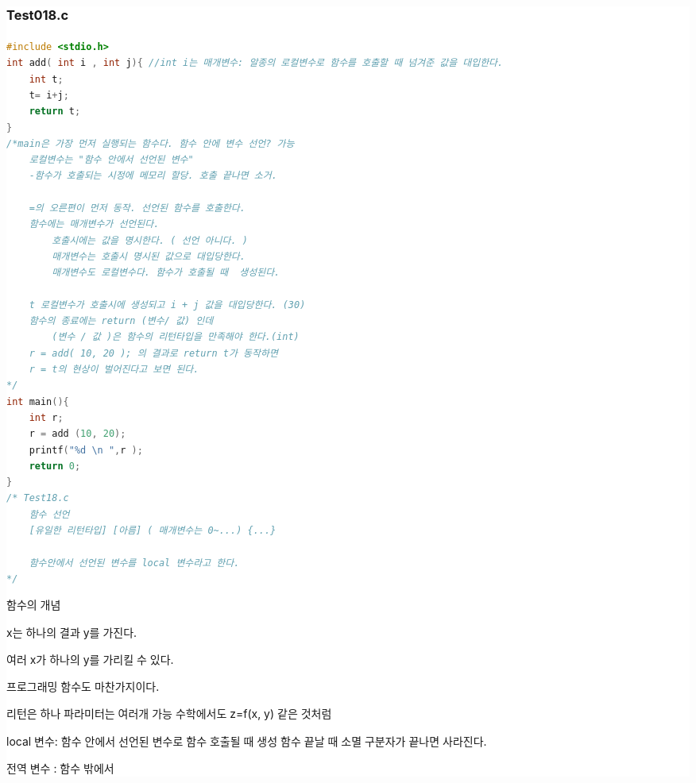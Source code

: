 

### Test018.c
```c
#include <stdio.h>
int add( int i , int j){ //int i는 매개변수: 알종의 로컬변수로 함수를 호출할 때 넘겨준 값을 대입한다.
    int t;
    t= i+j;
	return t;
} 
/*main은 가장 먼저 실행되는 함수다. 함수 안에 변수 선언? 가능
	로컬변수는 "함수 안에서 선언된 변수"
	-함수가 호출되는 시정에 메모리 할당. 호출 끝나면 소거.
	
	=의 오른편이 먼저 동작. 선언된 함수를 호출한다.
	함수에는 매개변수가 선언된다.
		호출시에는 값을 명시한다. ( 선언 아니다. )
		매개변수는 호출시 명시된 값으로 대입당한다.
		매개변수도 로컬변수다. 함수가 호출될 때  생성된다.
		
	t 로컬변수가 호출시에 생성되고 i + j 값을 대입당한다. (30)
	함수의 종료에는 return (변수/ 값) 인데
    	(변수 / 값 )은 함수의 리턴타입을 만족해야 한다.(int)
    r = add( 10, 20 ); 의 결과로 return t가 동작하면
    r = t의 현상이 벌어진다고 보면 된다.
*/
int main(){
	int r;
	r = add (10, 20);
	printf("%d \n ",r );
	return 0; 
}
/* Test18.c
	함수 선언
	[유일한 리턴타입] [아름] ( 매개변수는 0~...) {...}
	
	함수안에서 선언된 변수를 local 변수라고 한다.
*/ 
```

함수의 개념 

x는 하나의 결과 y를 가진다.

여러 x가 하나의 y를 가리킬 수 있다.

프로그래밍 함수도 마찬가지이다. 

리턴은 하나 파라미터는 여러개 가능 수학에서도 z=f(x, y) 같은 것처럼

local 변수: 함수 안에서 선언된 변수로 함수 호출될 때 생성 함수 끝날 때 소멸  구분자가 끝나면 사라진다.

전역 변수 : 함수 밖에서


